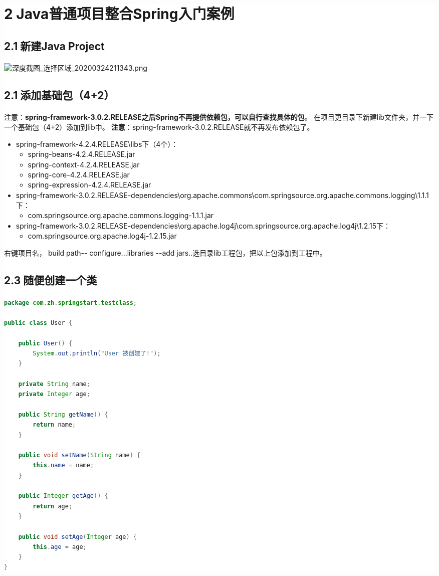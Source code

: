 # 2 Java普通项目整合Spring入门案例
## 2.1 新建Java Project
![深度截图_选择区域_20200324211343.png](https://zhishan-zh.github.io/media/1585055714436-f5031479-75d7-4222-a866-26456fe7aa75.png)




## 2.1 添加基础包（4+2）
注意：**spring-framework-3.0.2.RELEASE之后Spring不再提供依赖包，可以自行查找具体的包**。
在项目更目录下新建lib文件夹，并一下一个基础包（4+2）添加到lib中。
**注意**：spring-framework-3.0.2.RELEASE就不再发布依赖包了。

- spring-framework-4.2.4.RELEASE\libs下（4个）：
  - spring-beans-4.2.4.RELEASE.jar
  - spring-context-4.2.4.RELEASE.jar
  - spring-core-4.2.4.RELEASE.jar
  - spring-expression-4.2.4.RELEASE.jar
- spring-framework-3.0.2.RELEASE-dependencies\org.apache.commons\com.springsource.org.apache.commons.logging\1.1.1下：
  - com.springsource.org.apache.commons.logging-1.1.1.jar
- spring-framework-3.0.2.RELEASE-dependencies\org.apache.log4j\com.springsource.org.apache.log4j\1.2.15下：
  - com.springsource.org.apache.log4j-1.2.15.jar



右键项目名， build path-- configure...libraries --add jars..选目录lib工程包，把以上包添加到工程中。


## 2.3 随便创建一个类


```java
package com.zh.springstart.testclass;

public class User {

	public User() {
		System.out.println("User 被创建了!");
	}

	private String name;
	private Integer age;

	public String getName() {
		return name;
	}

	public void setName(String name) {
		this.name = name;
	}

	public Integer getAge() {
		return age;
	}

	public void setAge(Integer age) {
		this.age = age;
	}
}
```
